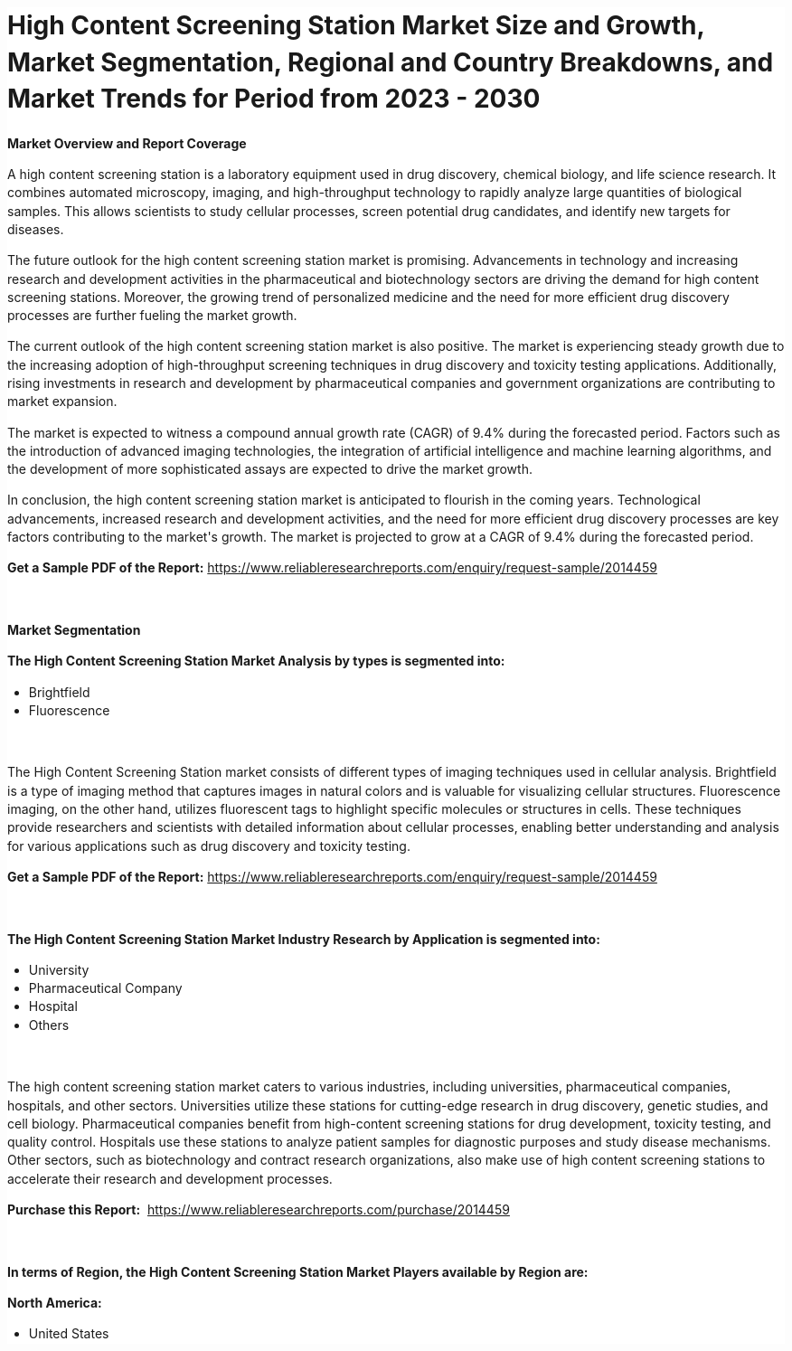 <p><h1>High Content Screening Station Market Size and Growth, Market Segmentation, Regional and Country Breakdowns, and Market Trends for Period from 2023 -  2030</h1></p><p><strong>Market Overview and Report Coverage</strong></p>
<p><p>A high content screening station is a laboratory equipment used in drug discovery, chemical biology, and life science research. It combines automated microscopy, imaging, and high-throughput technology to rapidly analyze large quantities of biological samples. This allows scientists to study cellular processes, screen potential drug candidates, and identify new targets for diseases.</p><p>The future outlook for the high content screening station market is promising. Advancements in technology and increasing research and development activities in the pharmaceutical and biotechnology sectors are driving the demand for high content screening stations. Moreover, the growing trend of personalized medicine and the need for more efficient drug discovery processes are further fueling the market growth.</p><p>The current outlook of the high content screening station market is also positive. The market is experiencing steady growth due to the increasing adoption of high-throughput screening techniques in drug discovery and toxicity testing applications. Additionally, rising investments in research and development by pharmaceutical companies and government organizations are contributing to market expansion.</p><p>The market is expected to witness a compound annual growth rate (CAGR) of 9.4% during the forecasted period. Factors such as the introduction of advanced imaging technologies, the integration of artificial intelligence and machine learning algorithms, and the development of more sophisticated assays are expected to drive the market growth.</p><p>In conclusion, the high content screening station market is anticipated to flourish in the coming years. Technological advancements, increased research and development activities, and the need for more efficient drug discovery processes are key factors contributing to the market's growth. The market is projected to grow at a CAGR of 9.4% during the forecasted period.</p></p>
<p><strong>Get a Sample PDF of the Report:</strong> <a href="https://www.reliableresearchreports.com/enquiry/request-sample/2014459">https://www.reliableresearchreports.com/enquiry/request-sample/2014459</a></p>
<p>&nbsp;</p>
<p><strong>Market Segmentation</strong></p>
<p><strong>The High Content Screening Station Market Analysis by types is segmented into:</strong></p>
<p><ul><li>Brightfield</li><li>Fluorescence</li></ul></p>
<p>&nbsp;</p>
<p><p>The High Content Screening Station market consists of different types of imaging techniques used in cellular analysis. Brightfield is a type of imaging method that captures images in natural colors and is valuable for visualizing cellular structures. Fluorescence imaging, on the other hand, utilizes fluorescent tags to highlight specific molecules or structures in cells. These techniques provide researchers and scientists with detailed information about cellular processes, enabling better understanding and analysis for various applications such as drug discovery and toxicity testing.</p></p>
<p><strong>Get a Sample PDF of the Report:</strong>&nbsp;<a href="https://www.reliableresearchreports.com/enquiry/request-sample/2014459">https://www.reliableresearchreports.com/enquiry/request-sample/2014459</a></p>
<p>&nbsp;</p>
<p><strong>The High Content Screening Station Market Industry Research by Application is segmented into:</strong></p>
<p><ul><li>University</li><li>Pharmaceutical Company</li><li>Hospital</li><li>Others</li></ul></p>
<p>&nbsp;</p>
<p><p>The high content screening station market caters to various industries, including universities, pharmaceutical companies, hospitals, and other sectors. Universities utilize these stations for cutting-edge research in drug discovery, genetic studies, and cell biology. Pharmaceutical companies benefit from high-content screening stations for drug development, toxicity testing, and quality control. Hospitals use these stations to analyze patient samples for diagnostic purposes and study disease mechanisms. Other sectors, such as biotechnology and contract research organizations, also make use of high content screening stations to accelerate their research and development processes.</p></p>
<p><strong>Purchase this Report:</strong>&nbsp; <a href="https://www.reliableresearchreports.com/purchase/2014459">https://www.reliableresearchreports.com/purchase/2014459</a></p>
<p>&nbsp;</p>
<p><strong>In terms of Region, the High Content Screening Station Market Players available by Region are:</strong></p>
<p>
    <p> <strong> North America: </strong>
        <ul>
            <li>United States</li>
